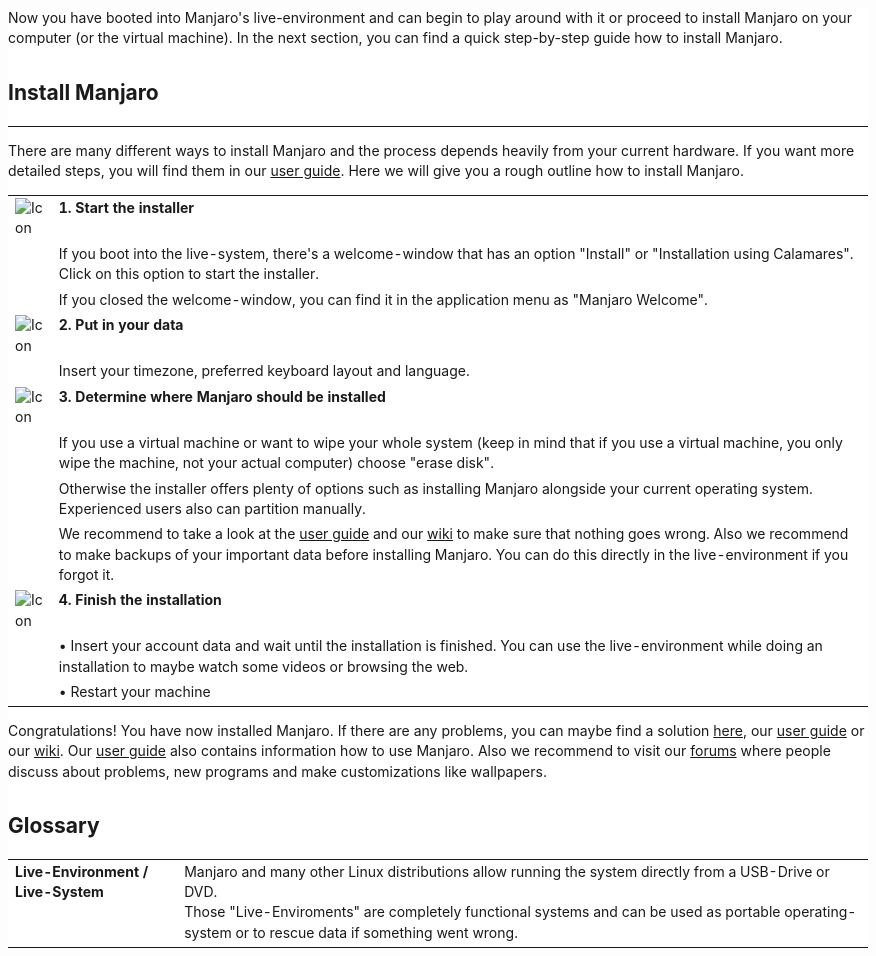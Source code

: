 Now you have booted into Manjaro's live-environment and can begin to play around with it or proceed to install Manjaro on your computer (or the virtual machine). In the next section, you can find a quick step-by-step guide how to install Manjaro.

## Install Manjaro
---
There are many different ways to install Manjaro and the process depends heavily from your current hardware. If you want more detailed steps, you will find them in our [user guide](;baseurl;support/userguide/). Here we will give you a rough outline how to install Manjaro.

|   |   |
|---|---|
| ![Icon](;baseurl;/img/actions/install.svg)  | **1. Start the installer** |
|                                             | If you boot into the live-system, there's a welcome-window that has an option "Install" or "Installation using Calamares". Click on this option to start the installer. |
|                                             | If you closed the welcome-window, you can find it in the application menu as "Manjaro Welcome". |
| ![Icon](;baseurl;/img/actions/settings.svg)  | **2. Put in your data** |
|                                             | Insert your timezone, preferred keyboard layout and language. |
| ![Icon](;baseurl;/img/actions/partition.svg)  | **3. Determine where Manjaro should be installed** |
|                                             | If you use a virtual machine or want to wipe your whole system (keep in mind that if you use a virtual machine, you only wipe the machine, not your actual computer) choose "erase disk". |
|                                             | Otherwise the installer offers plenty of options such as installing Manjaro alongside your current operating system. Experienced users also can partition manually. |
|                                             | We recommend to take a look at the [user guide](;baseurl;support/userguide/) and our [wiki](https://wiki.manjaro.org/index.php?title=BIOS_and_UEFI) to make sure that nothing goes wrong. Also we recommend to make backups of your important data before installing Manjaro. You can do this directly in the live-environment if you forgot it.   |
| ![Icon](;baseurl;/img/try/install.svg)  | **4. Finish the installation** |
|                                             | • Insert your account data and wait until the installation is finished. You can use the live-environment while doing an installation to maybe watch some videos or browsing the web.|
|                                             | • Restart your machine |

Congratulations! You have now installed Manjaro. If there are any problems, you can maybe find a solution [here](;baseurl;support/commonproblems), our [user guide](;baseurl;support/userguide/) or our [wiki](https://wiki.manjaro.org/). Our [user guide](;baseurl;support/userguide/) also contains information how to use Manjaro. Also we recommend to visit our [forums](https://forum.manjaro.org/) where people discuss about problems, new programs and make customizations like wallpapers.

## Glossary
|   |   |
|---|---|
| **Live-Environment / Live-System**  | Manjaro and many other Linux distributions allow running the system directly from a USB-Drive or DVD.<br/>Those "Live-Enviroments" are completely functional systems and can be used as portable operating-system or to rescue data if something went wrong.  |
